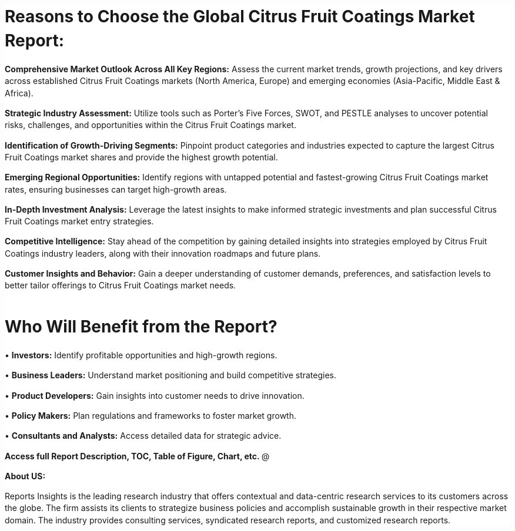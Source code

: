 # <strong>Reasons to Choose the Global Citrus Fruit Coatings Market Report:</strong>

<strong>Comprehensive Market Outlook Across All Key Regions:</strong>
Assess the current market trends, growth projections, and key drivers across established Citrus Fruit Coatings markets (North America, Europe) and emerging economies (Asia-Pacific, Middle East & Africa).

<strong>Strategic Industry Assessment:</strong>
Utilize tools such as Porter’s Five Forces, SWOT, and PESTLE analyses to uncover potential risks, challenges, and opportunities within the Citrus Fruit Coatings market.

<strong>Identification of Growth-Driving Segments:</strong>
Pinpoint product categories and industries expected to capture the largest Citrus Fruit Coatings market shares and provide the highest growth potential.

<strong>Emerging Regional Opportunities:</strong>
Identify regions with untapped potential and fastest-growing Citrus Fruit Coatings market rates, ensuring businesses can target high-growth areas.

<strong>In-Depth Investment Analysis:</strong>
Leverage the latest insights to make informed strategic investments and plan successful Citrus Fruit Coatings market entry strategies.

<strong>Competitive Intelligence:</strong>
Stay ahead of the competition by gaining detailed insights into strategies employed by Citrus Fruit Coatings industry leaders, along with their innovation roadmaps and future plans.

<strong>Customer Insights and Behavior:</strong>
Gain a deeper understanding of customer demands, preferences, and satisfaction levels to better tailor offerings to Citrus Fruit Coatings market needs.

# <strong>Who Will Benefit from the Report?</strong>

• <strong>Investors:</strong> Identify profitable opportunities and high-growth regions.

• <strong>Business Leaders:</strong> Understand market positioning and build competitive strategies.

• <strong>Product Developers:</strong> Gain insights into customer needs to drive innovation.

• <strong>Policy Makers:</strong> Plan regulations and frameworks to foster market growth.

• <strong>Consultants and Analysts:</strong> Access detailed data for strategic advice.
</ul>
<strong>Access full Report Description, TOC, Table of Figure, Chart, etc. </strong>@  <a href= style=color:#0000ff;></a></font>

<strong><strong>About US</strong>:</strong>

Reports Insights is the leading research industry that offers contextual and data-centric research services to its customers across the globe. The firm assists its clients to strategize business policies and accomplish sustainable growth in their respective market domain. The industry provides consulting services, syndicated research reports, and customized research reports.
